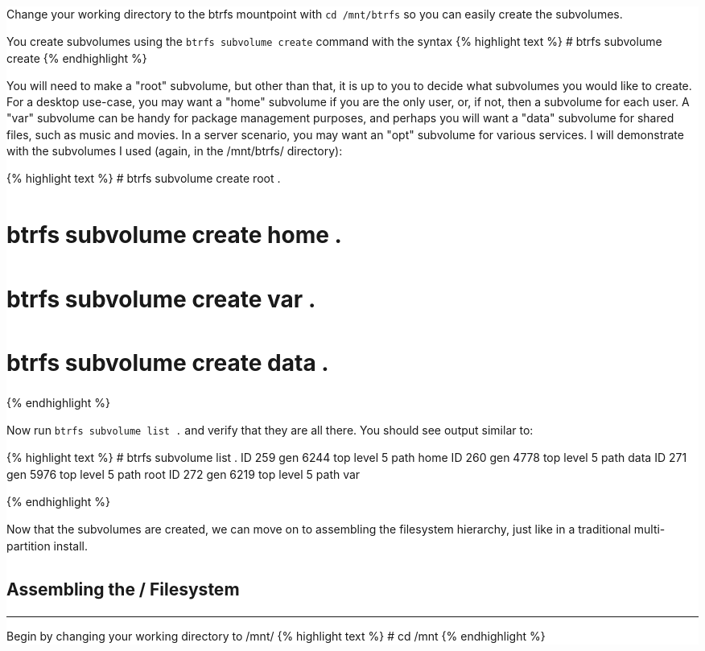 Change your working directory to the btrfs mountpoint with `cd /mnt/btrfs` so
you can easily create the subvolumes.

You create subvolumes using the `btrfs subvolume create` command with the syntax
{% highlight text %}
    # btrfs subvolume create <subvolume name> <location>
{% endhighlight %}

You will need to make a "root" subvolume, but other than that, it is up to you
to decide what subvolumes you would like to create. For a desktop use-case, 
you may want a "home" subvolume if you are the only user, or, if not, then a subvolume for
each user.  A "var" subvolume can be handy for package management purposes,
and perhaps you will want a "data" subvolume for shared files, such as music
and movies.  In a server scenario, you may want an "opt" subvolume for various
services.  I will demonstrate with the subvolumes I used (again, in the /mnt/btrfs/ directory):

{% highlight text %}
    # btrfs subvolume create root .
# btrfs subvolume create home .
# btrfs subvolume create var .
# btrfs subvolume create data .
{% endhighlight %}

Now run `btrfs subvolume list .` and verify that they are all there.  You should
see output similar to:

{% highlight text %}
    # btrfs subvolume list .
    ID 259 gen 6244 top level 5 path home
    ID 260 gen 4778 top level 5 path data
    ID 271 gen 5976 top level 5 path root
    ID 272 gen 6219 top level 5 path var

{% endhighlight %}



Now that the subvolumes are created, we can move on to assembling the filesystem
hierarchy, just like in a traditional multi-partition install.

## Assembling the / Filesystem
---
Begin by changing your working directory to /mnt/
{% highlight text %}
    # cd /mnt
{% endhighlight %}
